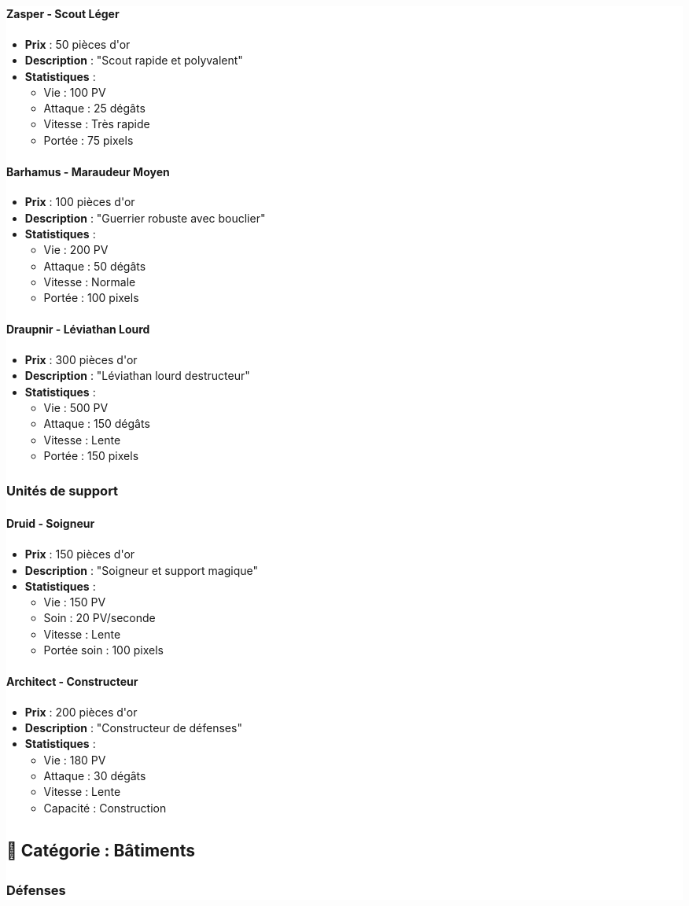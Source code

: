 #### Zasper - Scout Léger
- **Prix** : 50 pièces d'or
- **Description** : "Scout rapide et polyvalent"
- **Statistiques** :
  - Vie : 100 PV
  - Attaque : 25 dégâts
  - Vitesse : Très rapide
  - Portée : 75 pixels

#### Barhamus - Maraudeur Moyen  
- **Prix** : 100 pièces d'or
- **Description** : "Guerrier robuste avec bouclier"
- **Statistiques** :
  - Vie : 200 PV
  - Attaque : 50 dégâts
  - Vitesse : Normale
  - Portée : 100 pixels

#### Draupnir - Léviathan Lourd
- **Prix** : 300 pièces d'or
- **Description** : "Léviathan lourd destructeur"  
- **Statistiques** :
  - Vie : 500 PV
  - Attaque : 150 dégâts
  - Vitesse : Lente
  - Portée : 150 pixels

### Unités de support

#### Druid - Soigneur
- **Prix** : 150 pièces d'or
- **Description** : "Soigneur et support magique"
- **Statistiques** :
  - Vie : 150 PV
  - Soin : 20 PV/seconde
  - Vitesse : Lente
  - Portée soin : 100 pixels

#### Architect - Constructeur
- **Prix** : 200 pièces d'or
- **Description** : "Constructeur de défenses"
- **Statistiques** :
  - Vie : 180 PV
  - Attaque : 30 dégâts
  - Vitesse : Lente
  - Capacité : Construction

## 🏰 Catégorie : Bâtiments

### Défenses
